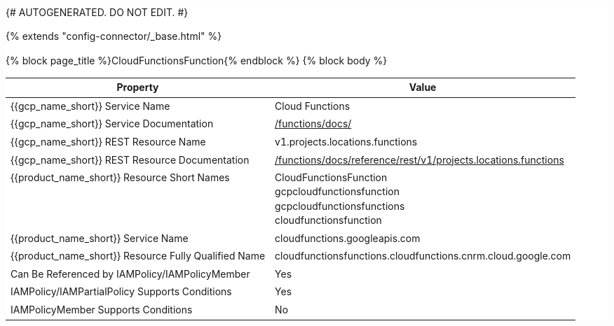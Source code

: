 {# AUTOGENERATED. DO NOT EDIT. #}

{% extends "config-connector/_base.html" %}

{% block page_title %}CloudFunctionsFunction{% endblock %}
{% block body %}


<table>
<thead>
<tr>
<th><strong>Property</strong></th>
<th><strong>Value</strong></th>
</tr>
</thead>
<tbody>
<tr>
<td>{{gcp_name_short}} Service Name</td>
<td>Cloud Functions</td>
</tr>
<tr>
<td>{{gcp_name_short}} Service Documentation</td>
<td><a href="/functions/docs/">/functions/docs/</a></td>
</tr>
<tr>
<td>{{gcp_name_short}} REST Resource Name</td>
<td>v1.projects.locations.functions</td>
</tr>
<tr>
<td>{{gcp_name_short}} REST Resource Documentation</td>
<td><a href="/functions/docs/reference/rest/v1/projects.locations.functions">/functions/docs/reference/rest/v1/projects.locations.functions</a></td>
</tr>
<tr>
<td>{{product_name_short}} Resource Short Names</td>
<td>CloudFunctionsFunction<br>gcpcloudfunctionsfunction<br>gcpcloudfunctionsfunctions<br>cloudfunctionsfunction</td>
</tr>
<tr>
<td>{{product_name_short}} Service Name</td>
<td>cloudfunctions.googleapis.com</td>
</tr>
<tr>
<td>{{product_name_short}} Resource Fully Qualified Name</td>
<td>cloudfunctionsfunctions.cloudfunctions.cnrm.cloud.google.com</td>
</tr>

<tr>
    <td>Can Be Referenced by IAMPolicy/IAMPolicyMember</td>
    <td>Yes</td>
</tr>

<tr>
    <td>IAMPolicy/IAMPartialPolicy Supports Conditions</td>
    <td>Yes</td>
</tr>
<tr>
    <td>IAMPolicyMember Supports Conditions</td>
    <td>No</td>
</tr>
